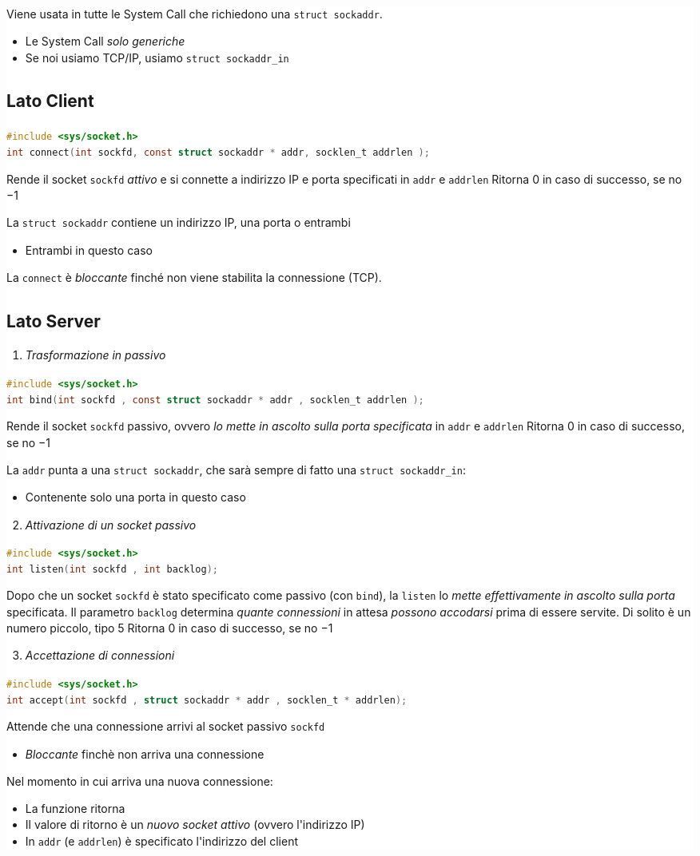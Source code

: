 Viene usata in tutte le System Call che richiedono una `struct sockaddr`.
- Le System Call *solo generiche*
- Se noi usiamo TCP/IP, usiamo `struct sockaddr_in`

## Lato Client
```c
#include <sys/socket.h>
int connect(int sockfd, const struct sockaddr * addr, socklen_t addrlen );
```

Rende il socket `sockfd` *attivo* e si connette a indirizzo IP e porta specificati in `addr` e `addrlen`
Ritorna $0$ in caso di successo, se no $-1$

La `struct sockaddr` contiene un indirizzo IP, una porta o entrambi
- Entrambi in questo caso

La `connect` è *bloccante* finché non viene stabilita la connessione (TCP).

## Lato Server
1. *Trasformazione in passivo*
```c
#include <sys/socket.h>
int bind(int sockfd , const struct sockaddr * addr , socklen_t addrlen );
```

Rende il socket `sockfd` passivo, ovvero *lo mette in ascolto sulla porta specificata* in `addr` e `addrlen`
Ritorna $0$ in caso di successo, se no $-1$

La `addr` punta a una `struct sockaddr`, che sarà sempre di fatto una `struct sockaddr_in`:
- Contenente solo una porta in questo caso

2. *Attivazione di un socket passivo*
```c
#include <sys/socket.h>
int listen(int sockfd , int backlog);
```

Dopo che un socket `sockfd` è stato specificato come passivo (con `bind`), la `listen` lo *mette effettivamente in ascolto sulla porta* specificata.
Il parametro `backlog` determina *quante connessioni* in attesa *possono accodarsi* prima di essere servite. Di solito è un numero piccolo, tipo 5
Ritorna $0$ in caso di successo, se no $-1$

3. *Accettazione di connessioni*
```c
#include <sys/socket.h>
int accept(int sockfd , struct sockaddr * addr , socklen_t * addrlen);
```

Attende che una connessione arrivi al socket passivo `sockfd`
- *Bloccante* finchè non arriva una connessione

Nel momento in cui arriva una nuova connessione:
- La funzione ritorna
- Il valore di ritorno è un *nuovo socket attivo* (ovvero l'indirizzo IP)
- In `addr` (e `addrlen`) è specificato l'indirizzo del client
